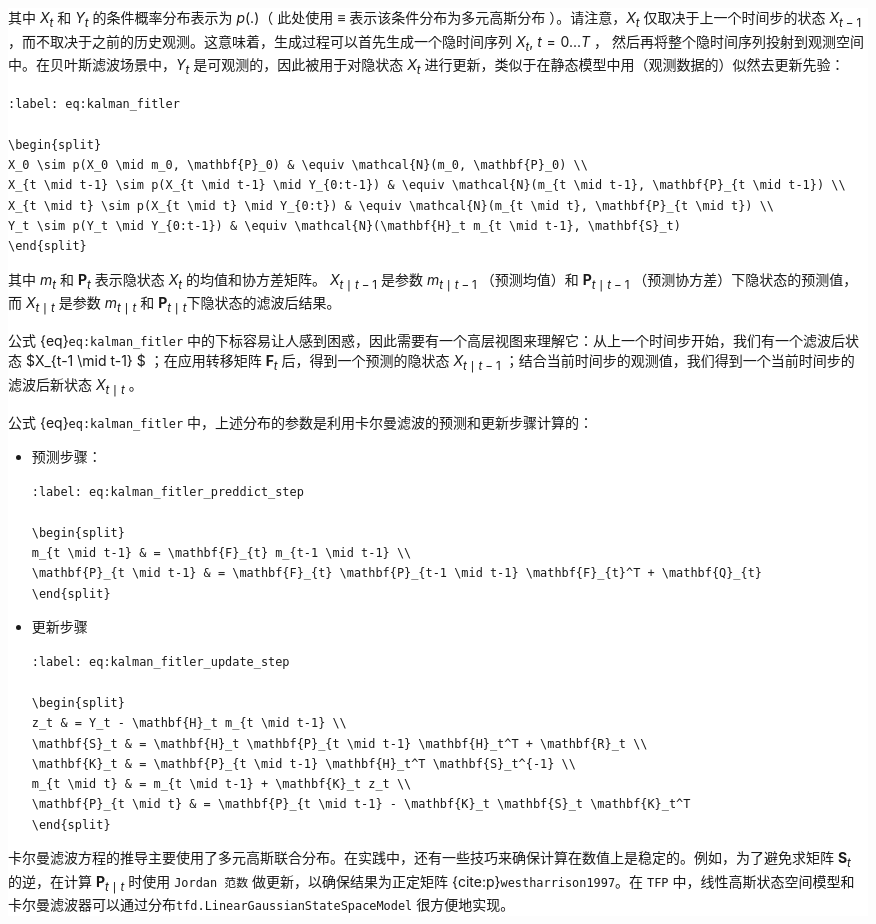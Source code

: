 其中 $X_t$ 和 $Y_t$ 的条件概率分布表示为 $p(.)$（ 此处使用 $\equiv$ 表示该条件分布为多元高斯分布 ）。请注意，$X_t$ 仅取决于上一个时间步的状态 $X_{t-1}$ ，而不取决于之前的历史观测。这意味着，生成过程可以首先生成一个隐时间序列 $X_t,\ t = 0...T$ ， 然后再将整个隐时间序列投射到观测空间中。在贝叶斯滤波场景中，$Y_t$ 是可观测的，因此被用于对隐状态 $X_t$ 进行更新，类似于在静态模型中用（观测数据的）似然去更新先验：

```{math} 
:label: eq:kalman_fitler

\begin{split}
X_0 \sim p(X_0 \mid m_0, \mathbf{P}_0) & \equiv \mathcal{N}(m_0, \mathbf{P}_0) \\
X_{t \mid t-1} \sim p(X_{t \mid t-1} \mid Y_{0:t-1}) & \equiv \mathcal{N}(m_{t \mid t-1}, \mathbf{P}_{t \mid t-1}) \\
X_{t \mid t} \sim p(X_{t \mid t} \mid Y_{0:t}) & \equiv \mathcal{N}(m_{t \mid t}, \mathbf{P}_{t \mid t}) \\
Y_t \sim p(Y_t \mid Y_{0:t-1}) & \equiv \mathcal{N}(\mathbf{H}_t m_{t \mid t-1}, \mathbf{S}_t)
\end{split}
```

其中 $m_t$ 和 $\mathbf{P}_t$ 表示隐状态 $X_t$ 的均值和协方差矩阵。 $X_{t \mid t-1}$ 是参数 $m_{t \mid t-1}$ （预测均值）和 $\mathbf{P}_{t \mid t-1}$ （预测协方差）下隐状态的预测值，而 $X_{t \mid t}$ 是参数 $m_{t \mid t}$ 和 $\mathbf{P}_{t \mid t}$下隐状态的滤波后结果。

公式 {eq}`eq:kalman_fitler` 中的下标容易让人感到困惑，因此需要有一个高层视图来理解它：从上一个时间步开始，我们有一个滤波后状态 $X_{t-1 \mid t-1} $ ；在应用转移矩阵 $\mathbf{F}_{t}$ 后，得到一个预测的隐状态 $X_{t \mid t-1}$ ；结合当前时间步的观测值，我们得到一个当前时间步的滤波后新状态 $X_{t \mid t}$ 。

公式 {eq}`eq:kalman_fitler` 中，上述分布的参数是利用卡尔曼滤波的预测和更新步骤计算的：

- 预测步骤：

   ```{math} 
   :label: eq:kalman_fitler_preddict_step

   \begin{split}
   m_{t \mid t-1} & = \mathbf{F}_{t} m_{t-1 \mid t-1} \\
   \mathbf{P}_{t \mid t-1} & = \mathbf{F}_{t} \mathbf{P}_{t-1 \mid t-1} \mathbf{F}_{t}^T + \mathbf{Q}_{t}
   \end{split}
   ```

- 更新步骤

   ```{math} 
   :label: eq:kalman_fitler_update_step

   \begin{split}
   z_t & = Y_t - \mathbf{H}_t m_{t \mid t-1} \\
   \mathbf{S}_t & = \mathbf{H}_t \mathbf{P}_{t \mid t-1} \mathbf{H}_t^T + \mathbf{R}_t \\
   \mathbf{K}_t & = \mathbf{P}_{t \mid t-1} \mathbf{H}_t^T \mathbf{S}_t^{-1} \\
   m_{t \mid t} & = m_{t \mid t-1} + \mathbf{K}_t z_t \\
   \mathbf{P}_{t \mid t} & = \mathbf{P}_{t \mid t-1} - \mathbf{K}_t \mathbf{S}_t \mathbf{K}_t^T
   \end{split}
   ```

卡尔曼滤波方程的推导主要使用了多元高斯联合分布。在实践中，还有一些技巧来确保计算在数值上是稳定的。例如，为了避免求矩阵 $\mathbf{S}_t$ 的逆，在计算 $\mathbf{P}_{t\mid t}$ 时使用 `Jordan 范数` 做更新，以确保结果为正定矩阵 {cite:p}`westharrison1997`。在 `TFP` 中，线性高斯状态空间模型和卡尔曼滤波器可以通过分布`tfd.LinearGaussianStateSpaceModel` 很方便地实现。
